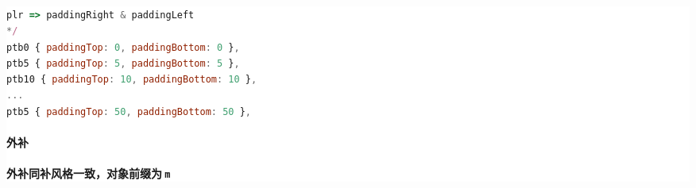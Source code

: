 ```js
plr => paddingRight & paddingLeft
*/
ptb0 { paddingTop: 0, paddingBottom: 0 },
ptb5 { paddingTop: 5, paddingBottom: 5 },
ptb10 { paddingTop: 10, paddingBottom: 10 },
...
ptb5 { paddingTop: 50, paddingBottom: 50 },
```

#### 外补
**外补同补风格一致，对象前缀为 `m`**
